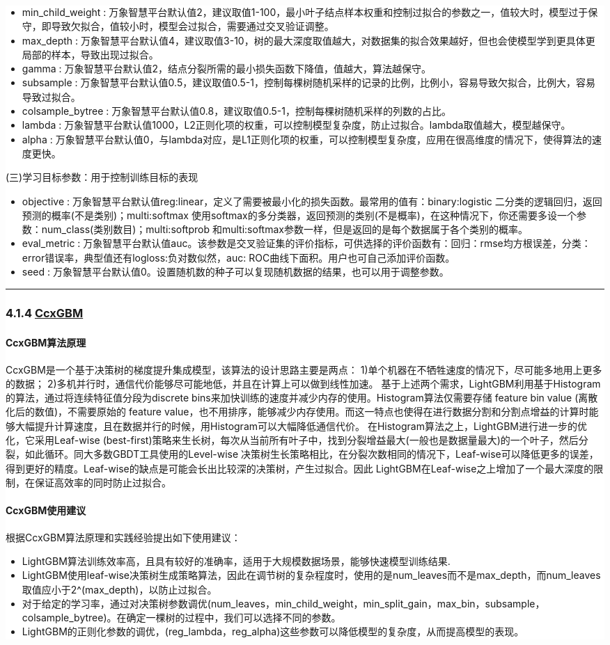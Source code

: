 - min_child_weight
  : 万象智慧平台默认值2，建议取值1-100，最小叶子结点样本权重和控制过拟合的参数之一，值较大时，模型过于保守，即导致欠拟合，值较小时，模型会过拟合，需要通过交叉验证调整。
- max_depth
  : 万象智慧平台默认值4，建议取值3-10，树的最大深度取值越大，对数据集的拟合效果越好，但也会使模型学到更具体更局部的样本，导致出现过拟合。
- gamma
  : 万象智慧平台默认值2，结点分裂所需的最小损失函数下降值，值越大，算法越保守。
- subsample
  : 万象智慧平台默认值0.5，建议取值0.5-1，控制每棵树随机采样的记录的比例，比例小，容易导致欠拟合，比例大，容易导致过拟合。
- colsample_bytree
  : 万象智慧平台默认值0.8，建议取值0.5-1，控制每棵树随机采样的列数的占比。
- lambda
  : 万象智慧平台默认值1000，L2正则化项的权重，可以控制模型复杂度，防止过拟合。lambda取值越大，模型越保守。
- alpha
  : 万象智慧平台默认值0，与lambda对应，是L1正则化项的权重，可以控制模型复杂度，应用在很高维度的情况下，使得算法的速度更快。

(三)学习目标参数：用于控制训练目标的表现

- objective
  : 万象智慧平台默认值reg:linear，定义了需要被最小化的损失函数。最常用的值有：binary:logistic 二分类的逻辑回归，返回预测的概率(不是类别)；multi:softmax 使用softmax的多分类器，返回预测的类别(不是概率)，在这种情况下，你还需要多设一个参数：num_class(类别数目)；multi:softprob 和multi:softmax参数一样，但是返回的是每个数据属于各个类别的概率。
- eval_metric
  : 万象智慧平台默认值auc。该参数是交叉验证集的评价指标，可供选择的评价函数有：回归：rmse均方根误差，分类：error错误率，典型值还有logloss:负对数似然，auc: ROC曲线下面积。用户也可自己添加评价函数。
- seed
  : 万象智慧平台默认值0。设置随机数的种子可以复现随机数据的结果，也可以用于调整参数。

---

### 4.1.4 [CcxGBM](http://lightgbm.readthedocs.io/en/latest/)

#### CcxGBM算法原理

CcxGBM是一个基于决策树的梯度提升集成模型，该算法的设计思路主要是两点：
1)单个机器在不牺牲速度的情况下，尽可能多地用上更多的数据；
2)多机并行时，通信代价能够尽可能地低，并且在计算上可以做到线性加速。
基于上述两个需求，LightGBM利用基于Histogram的算法，通过将连续特征值分段为discrete bins来加快训练的速度并减少内存的使用。Histogram算法仅需要存储 feature bin value (离散化后的数值)，不需要原始的 feature value，也不用排序，能够减少内存使用。而这一特点也使得在进行数据分割和分割点增益的计算时能够大幅提升计算速度，且在数据并行的时候，用Histogram可以大幅降低通信代价。
在Histogram算法之上，LightGBM进行进一步的优化，它采用Leaf-wise (best-first)策略来生长树，每次从当前所有叶子中，找到分裂增益最大(一般也是数据量最大)的一个叶子，然后分裂，如此循环。同大多数GBDT工具使用的Level-wise 决策树生长策略相比，在分裂次数相同的情况下，Leaf-wise可以降低更多的误差，得到更好的精度。Leaf-wise的缺点是可能会长出比较深的决策树，产生过拟合。因此 LightGBM在Leaf-wise之上增加了一个最大深度的限制，在保证高效率的同时防止过拟合。

#### CcxGBM使用建议

根据CcxGBM算法原理和实践经验提出如下使用建议：

- LightGBM算法训练效率高，且具有较好的准确率，适用于大规模数据场景，能够快速模型训练结果.
- LightGBM使用leaf-wise决策树生成策略算法，因此在调节树的复杂程度时，使用的是num_leaves而不是max_depth，而num_leaves取值应小于2^(max_depth)，以防止过拟合。
- 对于给定的学习率，通过对决策树参数调优(num_leaves，min_child_weight，min_split_gain，max_bin，subsample，colsample_bytree)。在确定一棵树的过程中，我们可以选择不同的参数。
- LightGBM的正则化参数的调优，(reg_lambda，reg_alpha)这些参数可以降低模型的复杂度，从而提高模型的表现。

